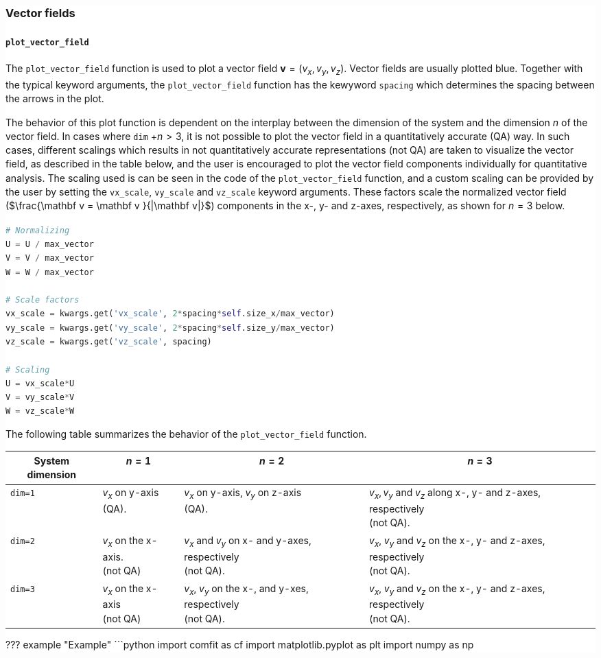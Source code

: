 ### Vector fields

#### `plot_vector_field`

The `plot_vector_field` function is used to plot a vector field $\mathbf v = (v_x,v_y,v_z)$.
Vector fields are usually plotted blue.
Together with the typical keyword arguments, the `plot_vector_field` function has the kewyword `spacing` which determines the spacing between the arrows in the plot.

The behavior of this plot function is dependent on the interplay between the dimension of the system and the dimension $n$ of the vector field.
In cases where `dim` $+ n > 3$, it is not possible to plot the vector field in a quantitatively accurate (QA) way.
In such cases, different scalings which results in not quantitatively accurate representations (not QA) are taken to visualize the vector field, as described in the table below, and the user is encouraged to plot the vector field components individually for quantitative analysis.
The scaling used is can be seen in the code of the `plot_vector_field` function, and a custom scaling can be provided by the user by setting the `vx_scale`, `vy_scale` and `vz_scale` keyword arguments. 
These factors scale the normalized vector field ($\frac{\mathbf v = \mathbf v }{|\mathbf v|}$) components in the x-, y- and z-axes, respectively, as shown for $n=3$ below.

```python
# Normalizing
U = U / max_vector
V = V / max_vector
W = W / max_vector

# Scale factors
vx_scale = kwargs.get('vx_scale', 2*spacing*self.size_x/max_vector)
vy_scale = kwargs.get('vy_scale', 2*spacing*self.size_y/max_vector)
vz_scale = kwargs.get('vz_scale', spacing)

# Scaling
U = vx_scale*U
V = vy_scale*V
W = vz_scale*W
```

The following table summarizes the behavior of the `plot_vector_field` function.

| System dimension | $n=1$ | $n=2$ | $n=3$ |
| ----------------- | ----- | ----- | ----- |
|`dim=1` | $v_x$ on y-axis <br>(QA). | $v_x$ on y-axis, $v_y$ on z-axis <br>(QA). | $v_x, v_y$ and $v_z$ along x-, y- and z-axes, respectively <br>(not QA).  |
| `dim=2` | $v_x$ on the x-axis. <br>(not QA) | $v_x$ and $v_y$ on x- and y-axes, respectively <br>(not QA).| $v_x$, $v_y$ and $v_z$ on the x-, y- and z-axes, respectively <br>(not QA). |
| `dim=3` | $v_x$ on the x-axis <br>(not QA) | $v_x$, $v_y$ on the x-, and y-xes, respectively <br>(not QA). | $v_x$, $v_y$ and $v_z$ on the x-, y- and z-axes, respectively <br>(not QA). |

??? example "Example"
    ```python
    import comfit as cf
    import matplotlib.pyplot as plt
    import numpy as np
